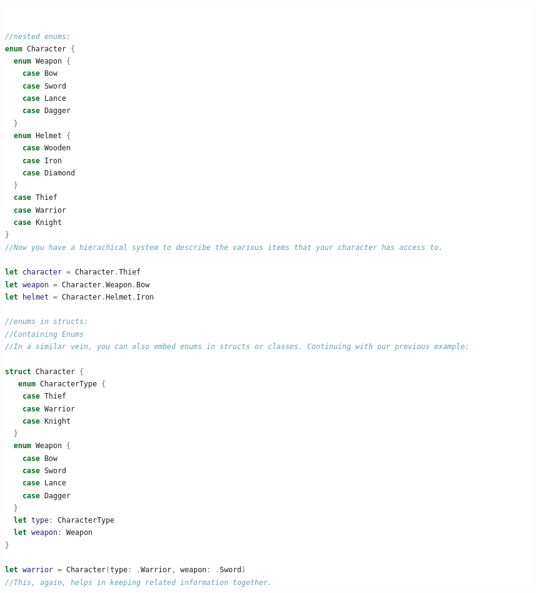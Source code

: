 ```swift


//nested enums:
enum Character {
  enum Weapon {
    case Bow
    case Sword
    case Lance
    case Dagger
  }
  enum Helmet {
    case Wooden
    case Iron
    case Diamond
  }
  case Thief
  case Warrior
  case Knight
}
//Now you have a hierachical system to describe the various items that your character has access to.

let character = Character.Thief
let weapon = Character.Weapon.Bow
let helmet = Character.Helmet.Iron

//enums in structs:
//Containing Enums
//In a similar vein, you can also embed enums in structs or classes. Continuing with our previous example:

struct Character {
   enum CharacterType {
    case Thief
    case Warrior
    case Knight
  }
  enum Weapon {
    case Bow
    case Sword
    case Lance
    case Dagger
  }
  let type: CharacterType
  let weapon: Weapon
}

let warrior = Character(type: .Warrior, weapon: .Sword)
//This, again, helps in keeping related information together.
```
